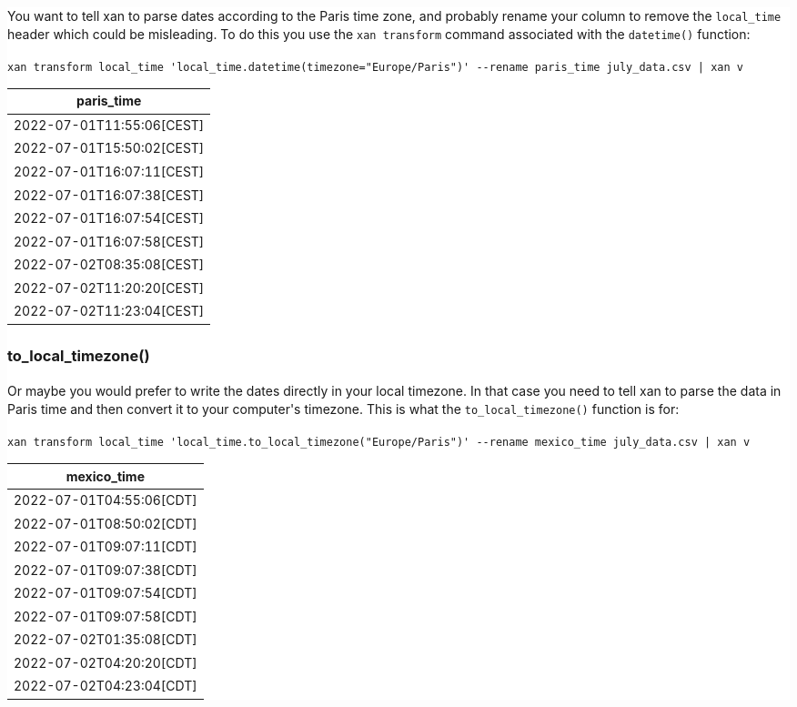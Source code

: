 You want to tell xan to parse dates according to the Paris time zone,
and probably rename your column to remove the `local_time` header which could be misleading.
To do this you use the `xan transform` command associated with the `datetime()` function:

```
xan transform local_time 'local_time.datetime(timezone="Europe/Paris")' --rename paris_time july_data.csv | xan v
```

| paris_time                |
| ------------------------- |
| 2022-07-01T11:55:06[CEST] |
| 2022-07-01T15:50:02[CEST] |
| 2022-07-01T16:07:11[CEST] |
| 2022-07-01T16:07:38[CEST] |
| 2022-07-01T16:07:54[CEST] |
| 2022-07-01T16:07:58[CEST] |
| 2022-07-02T08:35:08[CEST] |
| 2022-07-02T11:20:20[CEST] |
| 2022-07-02T11:23:04[CEST] |

### to_local_timezone()
Or maybe you would prefer to write the dates directly in your local timezone.
In that case you need to tell xan to parse the data in Paris time and
then convert it to your computer's timezone.
This is what the `to_local_timezone()` function is for:

```
xan transform local_time 'local_time.to_local_timezone("Europe/Paris")' --rename mexico_time july_data.csv | xan v
```

| mexico_time              |
| ------------------------ |
| 2022-07-01T04:55:06[CDT] |
| 2022-07-01T08:50:02[CDT] |
| 2022-07-01T09:07:11[CDT] |
| 2022-07-01T09:07:38[CDT] |
| 2022-07-01T09:07:54[CDT] |
| 2022-07-01T09:07:58[CDT] |
| 2022-07-02T01:35:08[CDT] |
| 2022-07-02T04:20:20[CDT] |
| 2022-07-02T04:23:04[CDT] |
